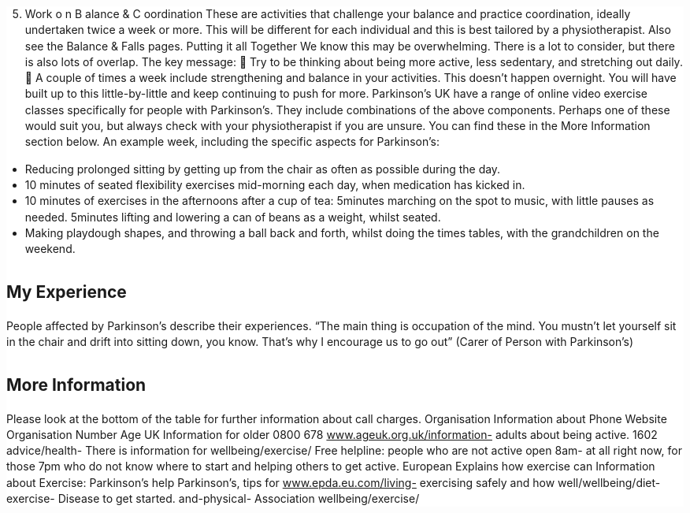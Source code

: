 5. Work o n B alance & C oordination
   These are activities that challenge your balance and practice coordination, ideally undertaken
   twice a week or more. This will be different for each individual and this is best tailored by a
   physiotherapist.
   Also see the Balance & Falls pages.
   Putting it all Together
   We know this may be overwhelming. There is a lot to consider, but there is also lots of overlap.
   The key message:
    Try to be thinking about being more active,
   less sedentary, and stretching out daily.
    A couple of times a week include
   strengthening and balance in your activities.
   This doesn’t happen overnight. You will have built
   up to this little-by-little and keep continuing to
   push for more.
   Parkinson’s UK have a range of online video
   exercise classes specifically for people with
   Parkinson’s.
   They include combinations of the above components. Perhaps one of these would
   suit you, but
   always check with your physiotherapist if you are unsure. You can find these in the More Information
   section below.
   An example week, including the specific aspects for Parkinson’s:

- Reducing prolonged sitting by getting up from the chair as often as possible during the day.
- 10 minutes of seated flexibility exercises mid-morning each day, when medication has kicked
  in.
- 10 minutes of exercises in the afternoons after a cup of tea:
  5minutes marching on the spot to music, with little pauses as needed.
  5minutes lifting and lowering a can of beans as a weight, whilst seated.
- Making playdough shapes, and throwing a ball back and forth, whilst doing the times tables,
  with the grandchildren on the weekend.

## My Experience

People affected by Parkinson’s describe their experiences.
“The main thing is occupation of the mind. You mustn’t let yourself sit in the chair and drift
into sitting down, you know. That’s why I encourage us to go out” (Carer of Person with
Parkinson’s)

## More Information

Please look at the bottom of the table for further information about call charges.
Organisation Information about Phone Website
Organisation Number
Age UK Information for older 0800 678 www.ageuk.org.uk/information-
adults about being active. 1602 advice/health-
There is information for wellbeing/exercise/
Free helpline:
people who are not active
open 8am-
at all right now, for those
7pm
who do not know where
to start and helping
others to get active.
European Explains how exercise can Information about Exercise:
Parkinson’s help Parkinson’s, tips for www.epda.eu.com/living-
exercising safely and how well/wellbeing/diet-exercise-
Disease
to get started. and-physical-
Association
wellbeing/exercise/